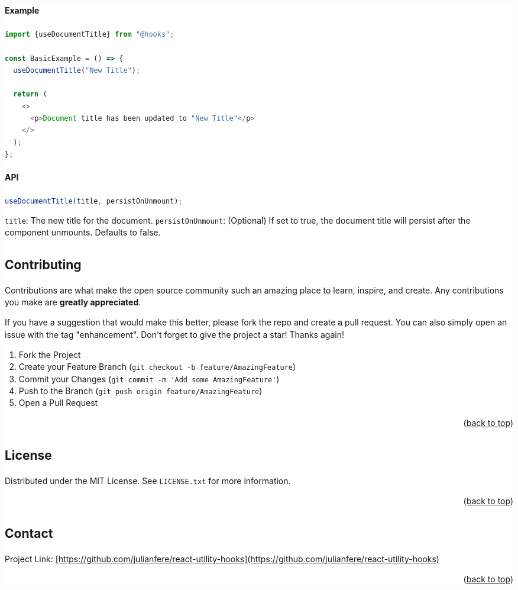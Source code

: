   <h4>Example</h4>
  
  ```typescript
  import {useDocumentTitle} from "@hooks";

  const BasicExample = () => {
    useDocumentTitle("New Title");

    return (
      <>
        <p>Document title has been updated to "New Title"</p>
      </>
    );
  };
```

  <h4>API</h4>

```typescript
useDocumentTitle(title, persistOnUnmount);
```

`title`: The new title for the document.
`persistOnUnmount`: (Optional) If set to true, the document title will persist after the component unmounts. Defaults to false.




## Contributing

Contributions are what make the open source community such an amazing place to learn, inspire, and create. Any contributions you make are **greatly appreciated**.

If you have a suggestion that would make this better, please fork the repo and create a pull request. You can also simply open an issue with the tag "enhancement".
Don't forget to give the project a star! Thanks again!

1. Fork the Project
2. Create your Feature Branch (`git checkout -b feature/AmazingFeature`)
3. Commit your Changes (`git commit -m 'Add some AmazingFeature'`)
4. Push to the Branch (`git push origin feature/AmazingFeature`)
5. Open a Pull Request

<p align="right">(<a href="#readme-top">back to top</a>)</p>



## License

Distributed under the MIT License. See `LICENSE.txt` for more information.

<p align="right">(<a href="#readme-top">back to top</a>)</p>



## Contact

Project Link: [https://github.com/julianfere/react-utility-hooks](https://github.com/julianfere/react-utility-hooks)

<p align="right">(<a href="#readme-top">back to top</a>)</p>
